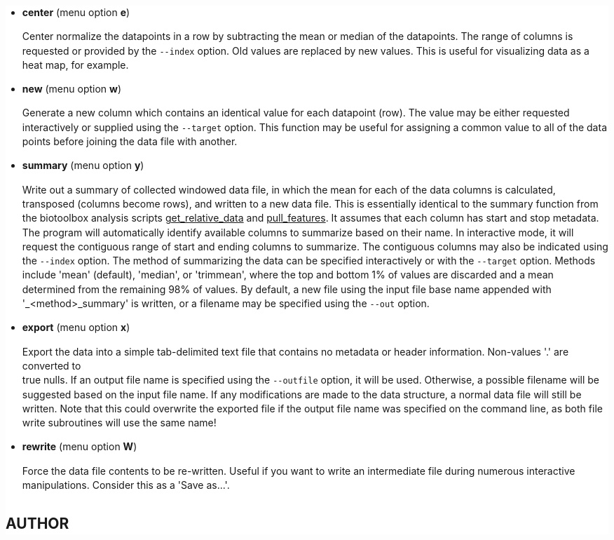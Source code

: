 - **center** (menu option **e**)

    Center normalize the datapoints in a row by subtracting the mean or
    median of the datapoints. The range of columns is requested or 
    provided by the `--index` option. Old values are replaced by new 
    values. This is useful for visualizing data as a heat map, for example.

- **new** (menu option **w**)

    Generate a new column which contains an identical value for 
    each datapoint (row). The value may be either requested interactively or 
    supplied using the `--target` option. This function may be useful for 
    assigning a common value to all of the data points before joining the 
    data file with another.

- **summary** (menu option **y**)

    Write out a summary of collected windowed data file, in which the mean 
    for each of the data columns is calculated, transposed (columns become 
    rows), and written to a new data file. This is essentially identical to 
    the summary function from the biotoolbox analysis scripts 
    [get_relative_data](apps/get_relative_data.md) and [pull_features](apps/pull_features.md). It assumes that each 
    column has start and stop metadata. The program will automatically 
    identify available columns to summarize based on their name. In 
    interactive mode, it will request the contiguous range of start and 
    ending columns to summarize. The contiguous columns may also be 
    indicated using the `--index` option. The method of summarizing the 
    data can be specified interactively or with the `--target` option. 
    Methods include 'mean' (default), 'median', or 'trimmean', where
    the top and bottom 1% of values are discarded and a mean determined
    from the remaining 98% of values. By default, a new file using the 
    input file base name appended with '\_&lt;method>\_summary' is written, or
    a filename may be specified using the `--out` option.

- **export** (menu option **x**)

    Export the data into a simple tab-delimited text file that contains no 
    metadata or header information. Non-values '.' are converted to  
    true nulls. If an output file name is specified using the `--outfile` 
    option, it will be used. Otherwise, a possible filename will be 
    suggested based on the input file name. If any modifications are 
    made to the data structure, a normal data file will still be written. 
    Note that this could overwrite the exported file if the output file name
    was specified on the command line, as both file write subroutines will 
    use the same name!

- **rewrite** (menu option **W**)

    Force the data file contents to be re-written. Useful if you want to 
    write an intermediate file during numerous interactive manipulations. 
    Consider this as a 'Save as...'.

## AUTHOR
